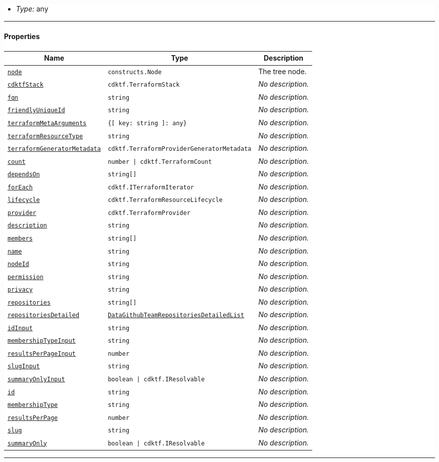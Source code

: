 - *Type:* any

---

#### Properties <a name="Properties" id="Properties"></a>

| **Name** | **Type** | **Description** |
| --- | --- | --- |
| <code><a href="#@cdktf/provider-github.dataGithubTeam.DataGithubTeam.property.node">node</a></code> | <code>constructs.Node</code> | The tree node. |
| <code><a href="#@cdktf/provider-github.dataGithubTeam.DataGithubTeam.property.cdktfStack">cdktfStack</a></code> | <code>cdktf.TerraformStack</code> | *No description.* |
| <code><a href="#@cdktf/provider-github.dataGithubTeam.DataGithubTeam.property.fqn">fqn</a></code> | <code>string</code> | *No description.* |
| <code><a href="#@cdktf/provider-github.dataGithubTeam.DataGithubTeam.property.friendlyUniqueId">friendlyUniqueId</a></code> | <code>string</code> | *No description.* |
| <code><a href="#@cdktf/provider-github.dataGithubTeam.DataGithubTeam.property.terraformMetaArguments">terraformMetaArguments</a></code> | <code>{[ key: string ]: any}</code> | *No description.* |
| <code><a href="#@cdktf/provider-github.dataGithubTeam.DataGithubTeam.property.terraformResourceType">terraformResourceType</a></code> | <code>string</code> | *No description.* |
| <code><a href="#@cdktf/provider-github.dataGithubTeam.DataGithubTeam.property.terraformGeneratorMetadata">terraformGeneratorMetadata</a></code> | <code>cdktf.TerraformProviderGeneratorMetadata</code> | *No description.* |
| <code><a href="#@cdktf/provider-github.dataGithubTeam.DataGithubTeam.property.count">count</a></code> | <code>number \| cdktf.TerraformCount</code> | *No description.* |
| <code><a href="#@cdktf/provider-github.dataGithubTeam.DataGithubTeam.property.dependsOn">dependsOn</a></code> | <code>string[]</code> | *No description.* |
| <code><a href="#@cdktf/provider-github.dataGithubTeam.DataGithubTeam.property.forEach">forEach</a></code> | <code>cdktf.ITerraformIterator</code> | *No description.* |
| <code><a href="#@cdktf/provider-github.dataGithubTeam.DataGithubTeam.property.lifecycle">lifecycle</a></code> | <code>cdktf.TerraformResourceLifecycle</code> | *No description.* |
| <code><a href="#@cdktf/provider-github.dataGithubTeam.DataGithubTeam.property.provider">provider</a></code> | <code>cdktf.TerraformProvider</code> | *No description.* |
| <code><a href="#@cdktf/provider-github.dataGithubTeam.DataGithubTeam.property.description">description</a></code> | <code>string</code> | *No description.* |
| <code><a href="#@cdktf/provider-github.dataGithubTeam.DataGithubTeam.property.members">members</a></code> | <code>string[]</code> | *No description.* |
| <code><a href="#@cdktf/provider-github.dataGithubTeam.DataGithubTeam.property.name">name</a></code> | <code>string</code> | *No description.* |
| <code><a href="#@cdktf/provider-github.dataGithubTeam.DataGithubTeam.property.nodeId">nodeId</a></code> | <code>string</code> | *No description.* |
| <code><a href="#@cdktf/provider-github.dataGithubTeam.DataGithubTeam.property.permission">permission</a></code> | <code>string</code> | *No description.* |
| <code><a href="#@cdktf/provider-github.dataGithubTeam.DataGithubTeam.property.privacy">privacy</a></code> | <code>string</code> | *No description.* |
| <code><a href="#@cdktf/provider-github.dataGithubTeam.DataGithubTeam.property.repositories">repositories</a></code> | <code>string[]</code> | *No description.* |
| <code><a href="#@cdktf/provider-github.dataGithubTeam.DataGithubTeam.property.repositoriesDetailed">repositoriesDetailed</a></code> | <code><a href="#@cdktf/provider-github.dataGithubTeam.DataGithubTeamRepositoriesDetailedList">DataGithubTeamRepositoriesDetailedList</a></code> | *No description.* |
| <code><a href="#@cdktf/provider-github.dataGithubTeam.DataGithubTeam.property.idInput">idInput</a></code> | <code>string</code> | *No description.* |
| <code><a href="#@cdktf/provider-github.dataGithubTeam.DataGithubTeam.property.membershipTypeInput">membershipTypeInput</a></code> | <code>string</code> | *No description.* |
| <code><a href="#@cdktf/provider-github.dataGithubTeam.DataGithubTeam.property.resultsPerPageInput">resultsPerPageInput</a></code> | <code>number</code> | *No description.* |
| <code><a href="#@cdktf/provider-github.dataGithubTeam.DataGithubTeam.property.slugInput">slugInput</a></code> | <code>string</code> | *No description.* |
| <code><a href="#@cdktf/provider-github.dataGithubTeam.DataGithubTeam.property.summaryOnlyInput">summaryOnlyInput</a></code> | <code>boolean \| cdktf.IResolvable</code> | *No description.* |
| <code><a href="#@cdktf/provider-github.dataGithubTeam.DataGithubTeam.property.id">id</a></code> | <code>string</code> | *No description.* |
| <code><a href="#@cdktf/provider-github.dataGithubTeam.DataGithubTeam.property.membershipType">membershipType</a></code> | <code>string</code> | *No description.* |
| <code><a href="#@cdktf/provider-github.dataGithubTeam.DataGithubTeam.property.resultsPerPage">resultsPerPage</a></code> | <code>number</code> | *No description.* |
| <code><a href="#@cdktf/provider-github.dataGithubTeam.DataGithubTeam.property.slug">slug</a></code> | <code>string</code> | *No description.* |
| <code><a href="#@cdktf/provider-github.dataGithubTeam.DataGithubTeam.property.summaryOnly">summaryOnly</a></code> | <code>boolean \| cdktf.IResolvable</code> | *No description.* |

---